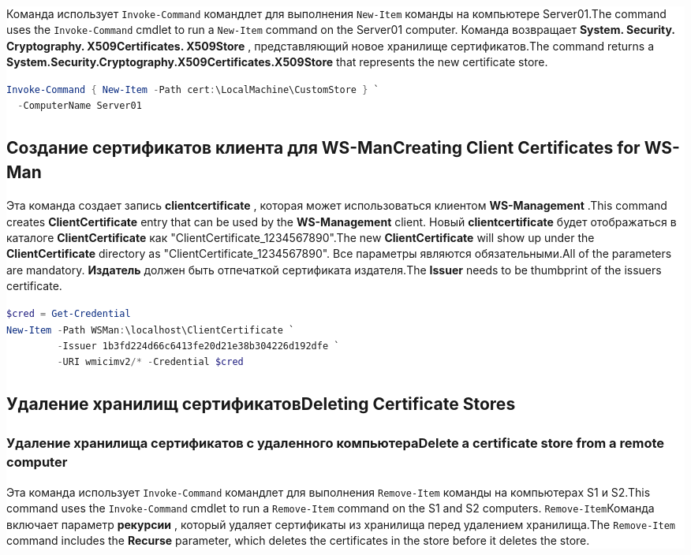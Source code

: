 <span data-ttu-id="33550-220">Команда использует `Invoke-Command` командлет для выполнения `New-Item` команды на компьютере Server01.</span><span class="sxs-lookup"><span data-stu-id="33550-220">The command uses the `Invoke-Command` cmdlet to run a `New-Item` command on the Server01 computer.</span></span> <span data-ttu-id="33550-221">Команда возвращает **System. Security. Cryptography. X509Certificates. X509Store** , представляющий новое хранилище сертификатов.</span><span class="sxs-lookup"><span data-stu-id="33550-221">The command returns a **System.Security.Cryptography.X509Certificates.X509Store** that represents the new certificate store.</span></span>

```powershell
Invoke-Command { New-Item -Path cert:\LocalMachine\CustomStore } `
  -ComputerName Server01
```

## <a name="creating-client-certificates-for-ws-man"></a><span data-ttu-id="33550-222">Создание сертификатов клиента для WS-Man</span><span class="sxs-lookup"><span data-stu-id="33550-222">Creating Client Certificates for WS-Man</span></span>

<span data-ttu-id="33550-223">Эта команда создает запись **clientcertificate** , которая может использоваться клиентом **WS-Management** .</span><span class="sxs-lookup"><span data-stu-id="33550-223">This command creates **ClientCertificate** entry that can be used by the **WS-Management** client.</span></span> <span data-ttu-id="33550-224">Новый **clientcertificate** будет отображаться в каталоге **ClientCertificate** как "ClientCertificate_1234567890".</span><span class="sxs-lookup"><span data-stu-id="33550-224">The new **ClientCertificate** will show up under the **ClientCertificate** directory as "ClientCertificate_1234567890".</span></span> <span data-ttu-id="33550-225">Все параметры являются обязательными.</span><span class="sxs-lookup"><span data-stu-id="33550-225">All of the parameters are mandatory.</span></span> <span data-ttu-id="33550-226">**Издатель** должен быть отпечаткой сертификата издателя.</span><span class="sxs-lookup"><span data-stu-id="33550-226">The **Issuer** needs to be thumbprint of the issuers certificate.</span></span>

```powershell
$cred = Get-Credential
New-Item -Path WSMan:\localhost\ClientCertificate `
         -Issuer 1b3fd224d66c6413fe20d21e38b304226d192dfe `
         -URI wmicimv2/* -Credential $cred
```

## <a name="deleting-certificate-stores"></a><span data-ttu-id="33550-227">Удаление хранилищ сертификатов</span><span class="sxs-lookup"><span data-stu-id="33550-227">Deleting Certificate Stores</span></span>

### <a name="delete-a-certificate-store-from-a-remote-computer"></a><span data-ttu-id="33550-228">Удаление хранилища сертификатов с удаленного компьютера</span><span class="sxs-lookup"><span data-stu-id="33550-228">Delete a certificate store from a remote computer</span></span>

<span data-ttu-id="33550-229">Эта команда использует `Invoke-Command` командлет для выполнения `Remove-Item` команды на компьютерах S1 и S2.</span><span class="sxs-lookup"><span data-stu-id="33550-229">This command uses the `Invoke-Command` cmdlet to run a `Remove-Item` command on the S1 and S2 computers.</span></span> <span data-ttu-id="33550-230">`Remove-Item`Команда включает параметр **рекурсии** , который удаляет сертификаты из хранилища перед удалением хранилища.</span><span class="sxs-lookup"><span data-stu-id="33550-230">The `Remove-Item` command includes the **Recurse** parameter, which deletes the certificates in the store before it deletes the store.</span></span>
